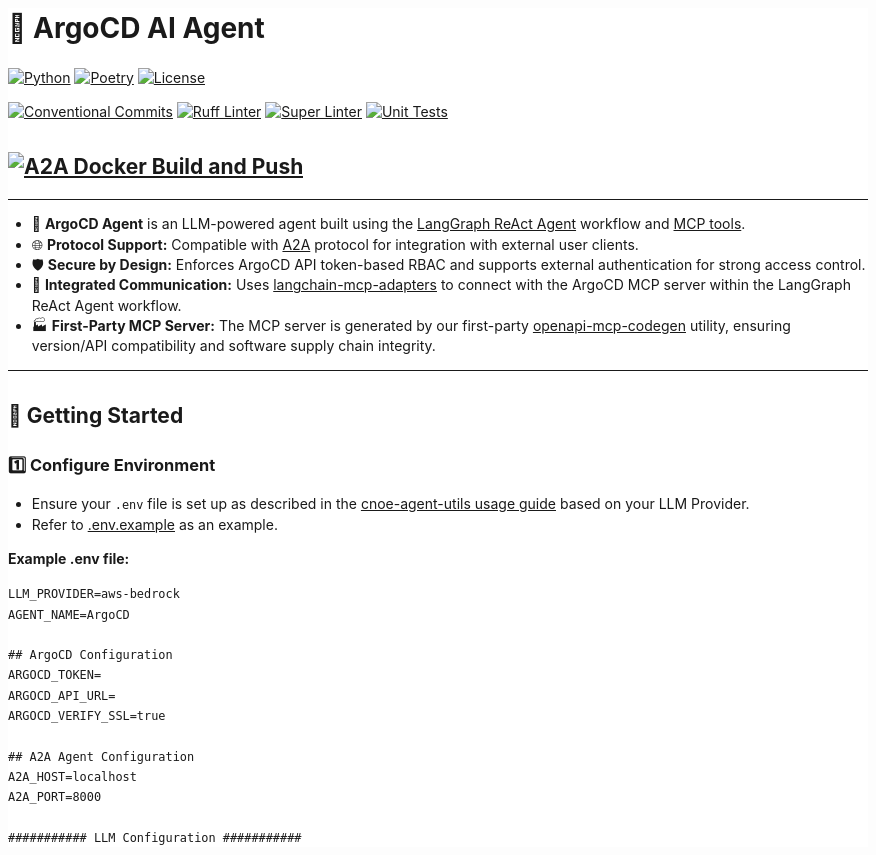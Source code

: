 # 🚀 ArgoCD AI Agent

[![Python](https://img.shields.io/badge/python-3.13%2B-blue?logo=python)](https://www.python.org/)
[![Poetry](https://img.shields.io/badge/poetry-2.1.1%2B-blueviolet?logo=python)](https://python-poetry.org/)
[![License](https://img.shields.io/badge/license-Apache%202.0-green)](LICENSE)

[![Conventional Commits](https://github.com/cnoe-io/openapi-mcp-codegen/actions/workflows/conventional_commits.yml/badge.svg)](https://github.com/cnoe-io/openapi-mcp-codegen/actions/workflows/conventional_commits.yml)
[![Ruff Linter](https://github.com/cnoe-io/openapi-mcp-codegen/actions/workflows/ruff.yml/badge.svg)](https://github.com/cnoe-io/openapi-mcp-codegen/actions/workflows/ruff.yml)
[![Super Linter](https://github.com/cnoe-io/openapi-mcp-codegen/actions/workflows/superlinter.yml/badge.svg)](https://github.com/cnoe-io/openapi-mcp-codegen/actions/workflows/superlinter.yml)
[![Unit Tests](https://github.com/cnoe-io/agent-argocd/actions/workflows/unit-tests.yml/badge.svg)](https://github.com/cnoe-io/agent-argocd/actions/workflows/unit-tests.yml)

[![A2A Docker Build and Push](https://github.com/cnoe-io/agent-argocd/actions/workflows/a2a-docker-build.yml/badge.svg)](https://github.com/cnoe-io/agent-argocd/actions/workflows/a2a-docker-build.yml)
---

---

- 🤖 **ArgoCD Agent** is an LLM-powered agent built using the [LangGraph ReAct Agent](https://langchain-ai.github.io/langgraph/agents/agents/) workflow and [MCP tools](https://modelcontextprotocol.io/introduction).
- 🌐 **Protocol Support:** Compatible with [A2A](https://github.com/google/A2A) protocol for integration with external user clients.
- 🛡️ **Secure by Design:** Enforces ArgoCD API token-based RBAC and supports external authentication for strong access control.
- 🔌 **Integrated Communication:** Uses [langchain-mcp-adapters](https://github.com/langchain-ai/langchain-mcp-adapters) to connect with the ArgoCD MCP server within the LangGraph ReAct Agent workflow.
- 🏭 **First-Party MCP Server:** The MCP server is generated by our first-party [openapi-mcp-codegen](https://github.com/cnoe-io/openapi-mcp-codegen/tree/main) utility, ensuring version/API compatibility and software supply chain integrity.

---
## 🚦 Getting Started

### 1️⃣ Configure Environment

- Ensure your `.env` file is set up as described in the [cnoe-agent-utils usage guide](https://github.com/cnoe-io/cnoe-agent-utils#-usage) based on your LLM Provider.
- Refer to [.env.example](.env.example) as an example.

**Example .env file:**

```
LLM_PROVIDER=aws-bedrock
AGENT_NAME=ArgoCD

## ArgoCD Configuration
ARGOCD_TOKEN=
ARGOCD_API_URL=
ARGOCD_VERIFY_SSL=true

## A2A Agent Configuration
A2A_HOST=localhost
A2A_PORT=8000

########### LLM Configuration ###########

```
